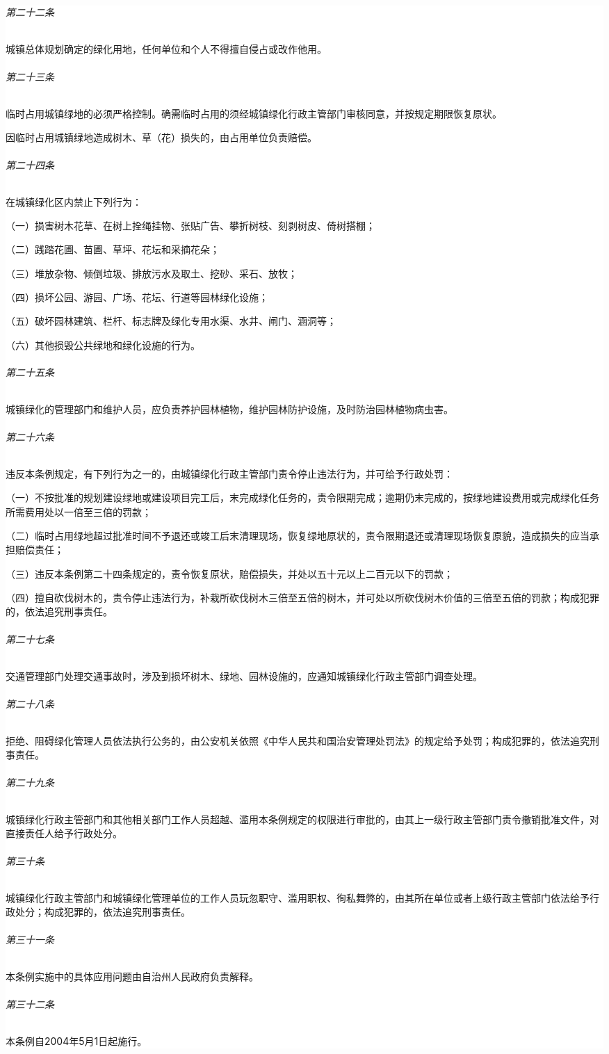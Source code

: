 ###### 第二十二条

城镇总体规划确定的绿化用地，任何单位和个人不得擅自侵占或改作他用。

###### 第二十三条

临时占用城镇绿地的必须严格控制。确需临时占用的须经城镇绿化行政主管部门审核同意，并按规定期限恢复原状。

因临时占用城镇绿地造成树木、草（花）损失的，由占用单位负责赔偿。

###### 第二十四条

在城镇绿化区内禁止下列行为：

（一）损害树木花草、在树上拴绳挂物、张贴广告、攀折树枝、刻剥树皮、倚树搭棚；

（二）践踏花圃、苗圃、草坪、花坛和采摘花朵；

（三）堆放杂物、倾倒垃圾、排放污水及取土、挖砂、采石、放牧；

（四）损坏公园、游园、广场、花坛、行道等园林绿化设施；

（五）破坏园林建筑、栏杆、标志牌及绿化专用水渠、水井、闸门、涵洞等；

（六）其他损毁公共绿地和绿化设施的行为。

###### 第二十五条

城镇绿化的管理部门和维护人员，应负责养护园林植物，维护园林防护设施，及时防治园林植物病虫害。

###### 第二十六条

违反本条例规定，有下列行为之一的，由城镇绿化行政主管部门责令停止违法行为，并可给予行政处罚：

（一）不按批准的规划建设绿地或建设项目完工后，末完成绿化任务的，责令限期完成；逾期仍末完成的，按绿地建设费用或完成绿化任务所需费用处以一倍至三倍的罚款；

（二）临时占用绿地超过批准时间不予退还或竣工后末清理现场，恢复绿地原状的，责令限期退还或清理现场恢复原貌，造成损失的应当承担赔偿责任；

（三）违反本条例第二十四条规定的，责令恢复原状，赔偿损失，并处以五十元以上二百元以下的罚款；

（四）擅自砍伐树木的，责令停止违法行为，补栽所砍伐树木三倍至五倍的树木，并可处以所砍伐树木价值的三倍至五倍的罚款；构成犯罪的，依法追究刑事责任。

###### 第二十七条

交通管理部门处理交通事故时，涉及到损坏树木、绿地、园林设施的，应通知城镇绿化行政主管部门调查处理。

###### 第二十八条

拒绝、阻碍绿化管理人员依法执行公务的，由公安机关依照《中华人民共和国治安管理处罚法》的规定给予处罚；构成犯罪的，依法追究刑事责任。

###### 第二十九条

城镇绿化行政主管部门和其他相关部门工作人员超越、滥用本条例规定的权限进行审批的，由其上一级行政主管部门责令撤销批准文件，对直接责任人给予行政处分。

###### 第三十条

城镇绿化行政主管部门和城镇绿化管理单位的工作人员玩忽职守、滥用职权、徇私舞弊的，由其所在单位或者上级行政主管部门依法给予行政处分；构成犯罪的，依法追究刑事责任。

###### 第三十一条

本条例实施中的具体应用问题由自治州人民政府负责解释。

###### 第三十二条

本条例自2004年5月1日起施行。
